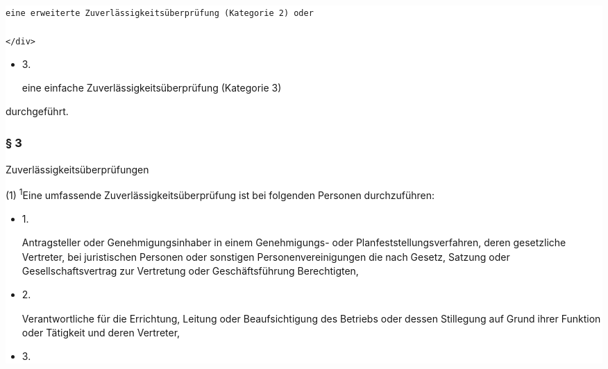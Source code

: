     eine erweiterte Zuverlässigkeitsüberprüfung (Kategorie 2) oder
    
    </div>

  - 3\.
    
    <div style="">
    
    eine einfache Zuverlässigkeitsüberprüfung (Kategorie 3)
    
    </div>

durchgeführt.

</div>

</div>

</div>

</div>

<span id="BJNR152500999BJNE003903311.html"></span>

### § 3  
Zuverlässigkeitsüberprüfungen

<div>

<div class="jnhtml">

<div>

<div class="jurAbsatz">

(1) <sup>1</sup>Eine umfassende Zuverlässigkeitsüberprüfung ist bei
folgenden Personen durchzuführen:

  - 1\.
    
    <div style="">
    
    Antragsteller oder Genehmigungsinhaber in einem Genehmigungs- oder
    Planfeststellungsverfahren, deren gesetzliche Vertreter, bei
    juristischen Personen oder sonstigen Personenvereinigungen die nach
    Gesetz, Satzung oder Gesellschaftsvertrag zur Vertretung oder
    Geschäftsführung Berechtigten,
    
    </div>

  - 2\.
    
    <div style="">
    
    Verantwortliche für die Errichtung, Leitung oder Beaufsichtigung des
    Betriebs oder dessen Stillegung auf Grund ihrer Funktion oder
    Tätigkeit und deren Vertreter,
    
    </div>

  - 3\.
    
    <div style="">
    